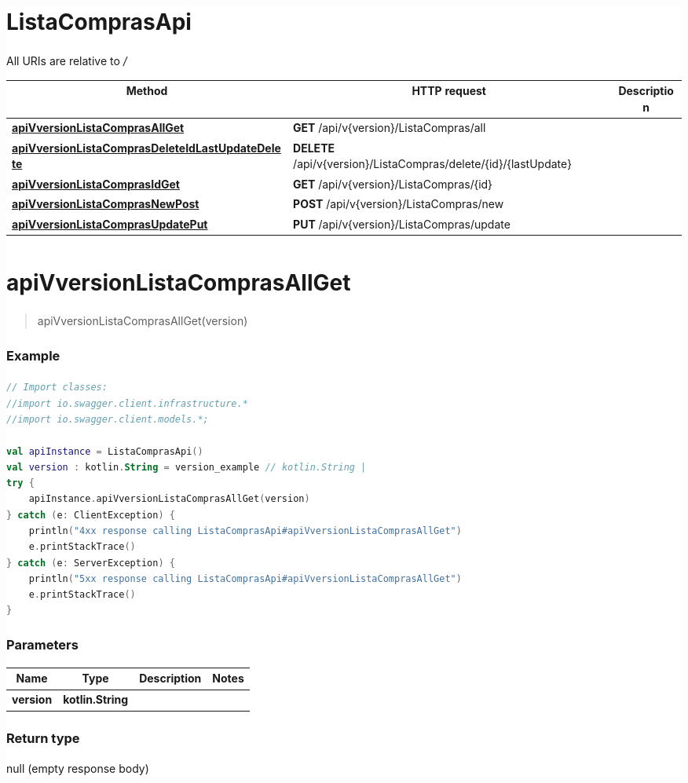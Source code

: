 # ListaComprasApi

All URIs are relative to */*

Method | HTTP request | Description
------------- | ------------- | -------------
[**apiVversionListaComprasAllGet**](ListaComprasApi.md#apiVversionListaComprasAllGet) | **GET** /api/v{version}/ListaCompras/all | 
[**apiVversionListaComprasDeleteIdLastUpdateDelete**](ListaComprasApi.md#apiVversionListaComprasDeleteIdLastUpdateDelete) | **DELETE** /api/v{version}/ListaCompras/delete/{id}/{lastUpdate} | 
[**apiVversionListaComprasIdGet**](ListaComprasApi.md#apiVversionListaComprasIdGet) | **GET** /api/v{version}/ListaCompras/{id} | 
[**apiVversionListaComprasNewPost**](ListaComprasApi.md#apiVversionListaComprasNewPost) | **POST** /api/v{version}/ListaCompras/new | 
[**apiVversionListaComprasUpdatePut**](ListaComprasApi.md#apiVversionListaComprasUpdatePut) | **PUT** /api/v{version}/ListaCompras/update | 

<a name="apiVversionListaComprasAllGet"></a>
# **apiVversionListaComprasAllGet**
> apiVversionListaComprasAllGet(version)



### Example
```kotlin
// Import classes:
//import io.swagger.client.infrastructure.*
//import io.swagger.client.models.*;

val apiInstance = ListaComprasApi()
val version : kotlin.String = version_example // kotlin.String | 
try {
    apiInstance.apiVversionListaComprasAllGet(version)
} catch (e: ClientException) {
    println("4xx response calling ListaComprasApi#apiVversionListaComprasAllGet")
    e.printStackTrace()
} catch (e: ServerException) {
    println("5xx response calling ListaComprasApi#apiVversionListaComprasAllGet")
    e.printStackTrace()
}
```

### Parameters

Name | Type | Description  | Notes
------------- | ------------- | ------------- | -------------
 **version** | **kotlin.String**|  |

### Return type

null (empty response body)
